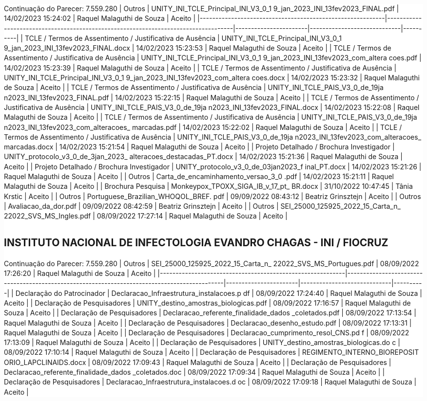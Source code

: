 Continuação do Parecer: 7.559.280
| Outros                                                    | UNITY_INI_TCLE_Principal_INI_V3_0_1 9_jan_2023_INI_13fev2023_FINAL.pdf             | 14/02/2023 15:24:02   | Raquel Malaguthi de Souza   | Aceito   |
|-----------------------------------------------------------|------------------------------------------------------------------------------------|-----------------------|-----------------------------|----------|
| TCLE / Termos de Assentimento / Justificativa de Ausência | UNITY_INI_TCLE_Principal_INI_V3_0_1 9_jan_2023_INI_13fev2023_FINAL.docx            | 14/02/2023 15:23:53   | Raquel Malaguthi de Souza   | Aceito   |
| TCLE / Termos de Assentimento / Justificativa de Ausência | UNITY_INI_TCLE_Principal_INI_V3_0_1 9_jan_2023_INI_13fev2023_com_altera coes.pdf   | 14/02/2023 15:23:39   | Raquel Malaguthi de Souza   | Aceito   |
| TCLE / Termos de Assentimento / Justificativa de Ausência | UNITY_INI_TCLE_Principal_INI_V3_0_1 9_jan_2023_INI_13fev2023_com_altera coes.docx  | 14/02/2023 15:23:32   | Raquel Malaguthi de Souza   | Aceito   |
| TCLE / Termos de Assentimento / Justificativa de Ausência | UNITY_INI_TCLE_PAIS_V3_0_de_19ja n2023_INI_13fev2023_FINAL.pdf                     | 14/02/2023 15:22:15   | Raquel Malaguthi de Souza   | Aceito   |
| TCLE / Termos de Assentimento / Justificativa de Ausência | UNITY_INI_TCLE_PAIS_V3_0_de_19ja n2023_INI_13fev2023_FINAL.docx                    | 14/02/2023 15:22:08   | Raquel Malaguthi de Souza   | Aceito   |
| TCLE / Termos de Assentimento / Justificativa de Ausência | UNITY_INI_TCLE_PAIS_V3_0_de_19ja n2023_INI_13fev2023_com_alteracoes_ marcadas.pdf  | 14/02/2023 15:22:02   | Raquel Malaguthi de Souza   | Aceito   |
| TCLE / Termos de Assentimento / Justificativa de Ausência | UNITY_INI_TCLE_PAIS_V3_0_de_19ja n2023_INI_13fev2023_com_alteracoes_ marcadas.docx | 14/02/2023 15:21:54   | Raquel Malaguthi de Souza   | Aceito   |
| Projeto Detalhado / Brochura Investigador                 | UNITY_protocolo_v3_0_de_3jan_2023_ alteracoes_destacadas_PT.docx                   | 14/02/2023 15:21:36   | Raquel Malaguthi de Souza   | Aceito   |
| Projeto Detalhado / Brochura Investigador                 | UNITY_protocolo_v3_0_de_03jan2023_f inal_PT.docx                                   | 14/02/2023 15:21:26   | Raquel Malaguthi de Souza   | Aceito   |
| Outros                                                    | Carta_de_encaminhamento_versao_3_0 .pdf                                            | 14/02/2023 15:21:11   | Raquel Malaguthi de Souza   | Aceito   |
| Brochura Pesquisa                                         | Monkeypox_TPOXX_SIGA_IB_v_17_pt_ BR.docx                                           | 31/10/2022 10:47:45   | Tânia Krstic                | Aceito   |
| Outros                                                    | Portuguese_Brazilian_WHOQOL_BREF. pdf                                              | 09/09/2022 08:43:12   | Beatriz Grinsztejn          | Aceito   |
| Outros                                                    | Avaliacao_da_dor.pdf                                                               | 09/09/2022 08:42:59   | Beatriz Grinsztejn          | Aceito   |
| Outros                                                    | SEI_25000_125925_2022_15_Carta_n_ 22022_SVS_MS_Ingles.pdf                          | 08/09/2022 17:27:14   | Raquel Malaguthi de Souza   | Aceito   |

## INSTITUTO NACIONAL DE INFECTOLOGIA EVANDRO CHAGAS - INI / FIOCRUZ

Continuação do Parecer: 7.559.280
| Outros                                                    | SEI_25000_125925_2022_15_Carta_n_ 22022_SVS_MS_Portugues.pdf                                 | 08/09/2022 17:26:20   | Raquel Malaguthi de Souza   | Aceito   |
|-----------------------------------------------------------|----------------------------------------------------------------------------------------------|-----------------------|-----------------------------|----------|
| Declaração do Patrocinador                                | Declaracao_Infraestrutura_instalacoes.p df                                                   | 08/09/2022 17:24:40   | Raquel Malaguthi de Souza   | Aceito   |
| Declaração de Pesquisadores                               | UNITY_destino_amostras_biologicas.pdf                                                        | 08/09/2022 17:16:57   | Raquel Malaguthi de Souza   | Aceito   |
| Declaração de Pesquisadores                               | Declaracao_referente_finalidade_dados _coletados.pdf                                         | 08/09/2022 17:13:54   | Raquel Malaguthi de Souza   | Aceito   |
| Declaração de Pesquisadores                               | Declaracao_desenho_estudo.pdf                                                                | 08/09/2022 17:13:31   | Raquel Malaguthi de Souza   | Aceito   |
| Declaração de Pesquisadores                               | Declaracao_cumprimento_resol_CNS.pd f                                                        | 08/09/2022 17:13:09   | Raquel Malaguthi de Souza   | Aceito   |
| Declaração de Pesquisadores                               | UNITY_destino_amostras_biologicas.do c                                                       | 08/09/2022 17:10:14   | Raquel Malaguthi de Souza   | Aceito   |
| Declaração de Pesquisadores                               | REGIMENTO_INTERNO_BIOREPOSIT ORIO_LAPCLINAIDS.docx                                           | 08/09/2022 17:09:43   | Raquel Malaguthi de Souza   | Aceito   |
| Declaração de Pesquisadores                               | Declaracao_referente_finalidade_dados _coletados.doc                                         | 08/09/2022 17:09:34   | Raquel Malaguthi de Souza   | Aceito   |
| Declaração de Pesquisadores                               | Declaracao_Infraestrutura_instalacoes.d oc                                                   | 08/09/2022 17:09:18   | Raquel Malaguthi de Souza   | Aceito   |